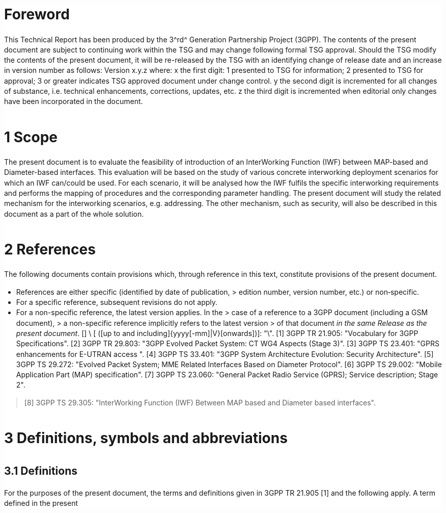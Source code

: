 # Foreword
This Technical Report has been produced by the 3^rd^ Generation Partnership
Project (3GPP).
The contents of the present document are subject to continuing work within the
TSG and may change following formal TSG approval. Should the TSG modify the
contents of the present document, it will be re-released by the TSG with an
identifying change of release date and an increase in version number as
follows:
Version x.y.z
where:
x the first digit:
1 presented to TSG for information;
2 presented to TSG for approval;
3 or greater indicates TSG approved document under change control.
y the second digit is incremented for all changes of substance, i.e. technical
enhancements, corrections, updates, etc.
z the third digit is incremented when editorial only changes have been
incorporated in the document.
# 1 Scope
The present document is to evaluate the feasibility of introduction of an
InterWorking Function (IWF) between MAP-based and Diameter-based interfaces.
This evaluation will be based on the study of various concrete interworking
deployment scenarios for which an IWF can/could be used. For each scenario, it
will be analysed how the IWF fulfils the specific interworking requirements
and performs the mapping of procedures and the corresponding parameter
handling.
The present document will study the related mechanism for the interworking
scenarios, e.g. addressing. The other mechanism, such as security, will also
be described in this document as a part of the whole solution.
# 2 References
The following documents contain provisions which, through reference in this
text, constitute provisions of the present document.
  * References are either specific (identified by date of publication, > edition number, version number, etc.) or non‑specific.
  * For a specific reference, subsequent revisions do not apply.
  * For a non-specific reference, the latest version applies. In the > case of a reference to a 3GPP document (including a GSM document), > a non-specific reference implicitly refers to the latest version > of that document _in the same Release as the present document_.
[\] \ \[ ([up to and
including]{yyyy[-mm]\|V\}[onwards])]: \"\\".
[1] 3GPP TR 21.905: \"Vocabulary for 3GPP Specifications\".
[2] 3GPP TR 29.803: \"3GPP Evolved Packet System: CT WG4 Aspects (Stage 3)\".
[3] 3GPP TS 23.401: \"GPRS enhancements for E-UTRAN access \".
[4] 3GPP TS 33.401: \"3GPP System Architecture Evolution: Security
Architecture\".
[5] 3GPP TS 29.272: \"Evolved Packet System; MME Related Interfaces Based on
Diameter Protocol\".
[6] 3GPP TS 29.002: \"Mobile Application Part (MAP) specification\".
[7] 3GPP TS 23.060: \"General Packet Radio Service (GPRS); Service
description; Stage 2\".
> [8] 3GPP TS 29.305: \"InterWorking Function (IWF) Between MAP based and
> Diameter based interfaces\".
# 3 Definitions, symbols and abbreviations
## 3.1 Definitions
For the purposes of the present document, the terms and definitions given in
3GPP TR 21.905 [1] and the following apply. A term defined in the present